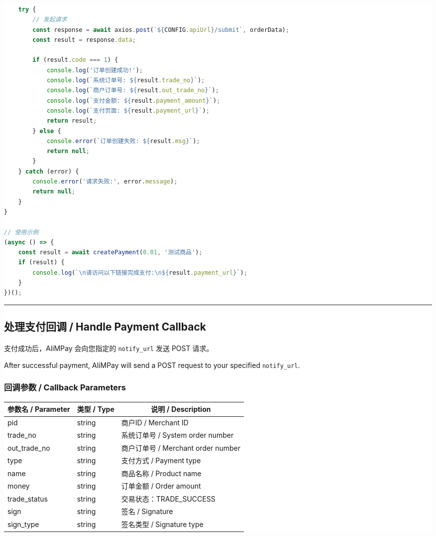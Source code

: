 ```javascript
    try {
        // 发起请求
        const response = await axios.post(`${CONFIG.apiUrl}/submit`, orderData);
        const result = response.data;
        
        if (result.code === 1) {
            console.log('订单创建成功!');
            console.log(`系统订单号: ${result.trade_no}`);
            console.log(`商户订单号: ${result.out_trade_no}`);
            console.log(`支付金额: ${result.payment_amount}`);
            console.log(`支付页面: ${result.payment_url}`);
            return result;
        } else {
            console.error(`订单创建失败: ${result.msg}`);
            return null;
        }
    } catch (error) {
        console.error('请求失败:', error.message);
        return null;
    }
}

// 使用示例
(async () => {
    const result = await createPayment(0.01, '测试商品');
    if (result) {
        console.log(`\n请访问以下链接完成支付:\n${result.payment_url}`);
    }
})();
```

---

## 处理支付回调 / Handle Payment Callback

支付成功后，AliMPay 会向您指定的 `notify_url` 发送 POST 请求。

After successful payment, AliMPay will send a POST request to your specified `notify_url`.

### 回调参数 / Callback Parameters

| 参数名 / Parameter | 类型 / Type | 说明 / Description |
|-------------------|------------|-------------------|
| pid | string | 商户ID / Merchant ID |
| trade_no | string | 系统订单号 / System order number |
| out_trade_no | string | 商户订单号 / Merchant order number |
| type | string | 支付方式 / Payment type |
| name | string | 商品名称 / Product name |
| money | string | 订单金额 / Order amount |
| trade_status | string | 交易状态：TRADE_SUCCESS |
| sign | string | 签名 / Signature |
| sign_type | string | 签名类型 / Signature type |
